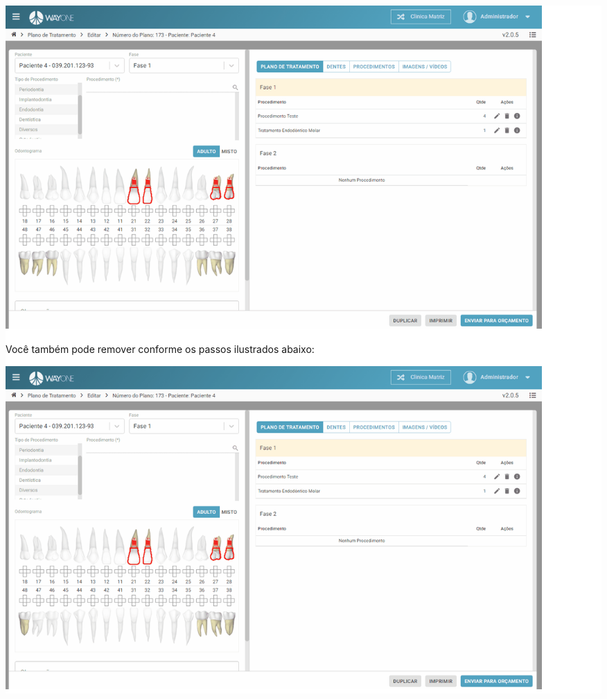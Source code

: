  <img alt="Imagem" src="/pages/dev/planning/edit.gif" style="width: 90%;" />
</div>

Você também pode remover conforme os passos ilustrados abaixo:

<div class="text-center" style="margin-bottom: 20px;">
  <img alt="Imagem" src="/pages/dev/planning/remove.gif" style="width: 90%;" />
</div>
